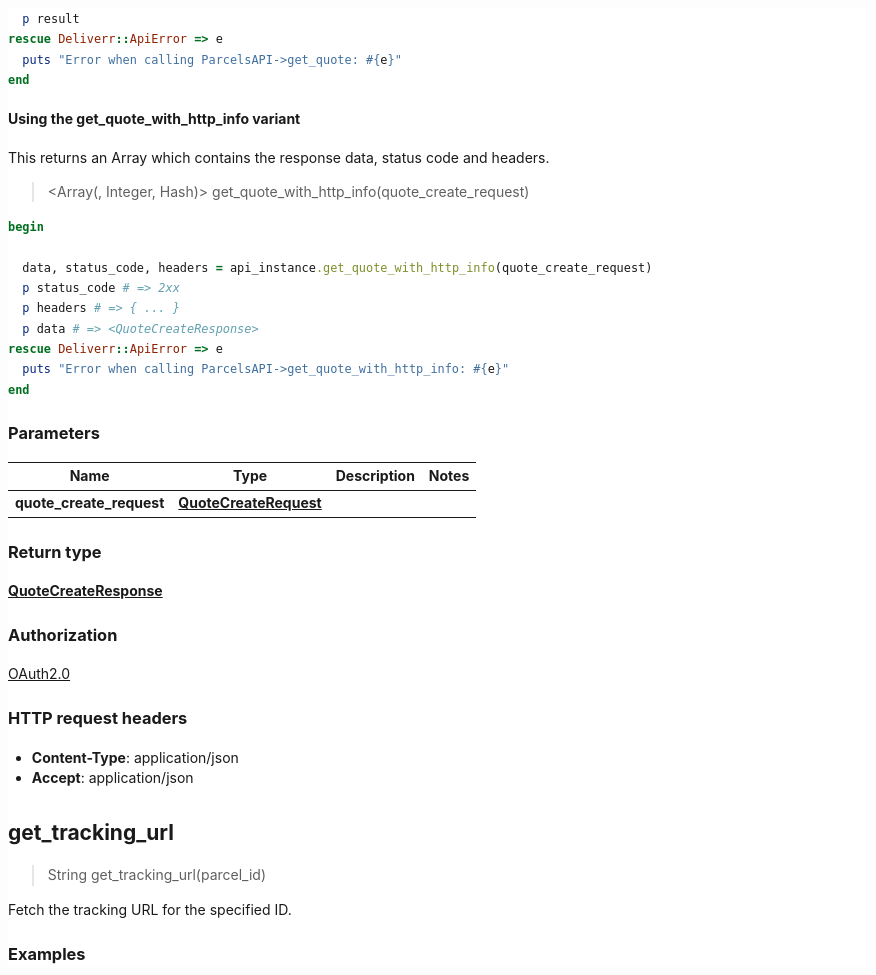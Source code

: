 ```ruby
  p result
rescue Deliverr::ApiError => e
  puts "Error when calling ParcelsAPI->get_quote: #{e}"
end
```

#### Using the get_quote_with_http_info variant

This returns an Array which contains the response data, status code and headers.

> <Array(<QuoteCreateResponse>, Integer, Hash)> get_quote_with_http_info(quote_create_request)

```ruby
begin
  
  data, status_code, headers = api_instance.get_quote_with_http_info(quote_create_request)
  p status_code # => 2xx
  p headers # => { ... }
  p data # => <QuoteCreateResponse>
rescue Deliverr::ApiError => e
  puts "Error when calling ParcelsAPI->get_quote_with_http_info: #{e}"
end
```

### Parameters

| Name | Type | Description | Notes |
| ---- | ---- | ----------- | ----- |
| **quote_create_request** | [**QuoteCreateRequest**](QuoteCreateRequest.md) |  |  |

### Return type

[**QuoteCreateResponse**](QuoteCreateResponse.md)

### Authorization

[OAuth2.0](../README.md#OAuth2.0)

### HTTP request headers

- **Content-Type**: application/json
- **Accept**: application/json


## get_tracking_url

> String get_tracking_url(parcel_id)



Fetch the tracking URL for the specified ID.

### Examples
